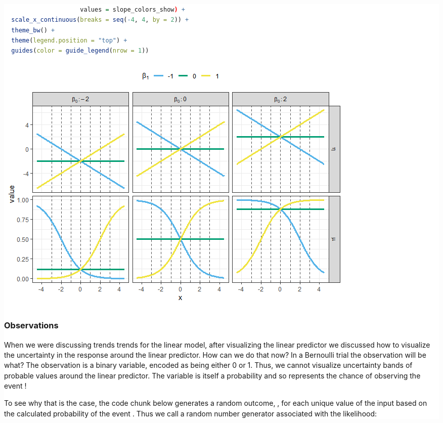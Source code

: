 ``` r
                     values = slope_colors_show) +
  scale_x_continuous(breaks = seq(-4, 4, by = 2)) +
  theme_bw() +
  theme(legend.position = "top") +
  guides(color = guide_legend(nrow = 1))
```

![](lecture_11_github_files/figure-gfm/unnamed-chunk-1-1.png)

### Observations

When we were discussing trends trends for the linear model, after
visualizing the linear predictor we discussed how to visualize the
uncertainty in the response around the linear predictor. How can we do
that now? In a Bernoulli trial the observation will be what? The
observation is a binary variable, encoded as being either 0 or 1. Thus,
we cannot visualize uncertainty bands of probable values around the
linear predictor. The ![\\mu](https://latex.codecogs.com/png.latex?%5Cmu
"\\mu") variable is itself a probability and so represents the chance of
observing the event ![y
= 1](https://latex.codecogs.com/png.latex?y%20%3D%201 "y = 1")\!

To see why that is the case, the code chunk below generates a random
outcome, ![y](https://latex.codecogs.com/png.latex?y "y"), for each
unique value of the input ![x](https://latex.codecogs.com/png.latex?x
"x") based on the calculated probability of the event
![\\mu](https://latex.codecogs.com/png.latex?%5Cmu "\\mu"). Thus we call
a random number generator associated with the likelihood:
